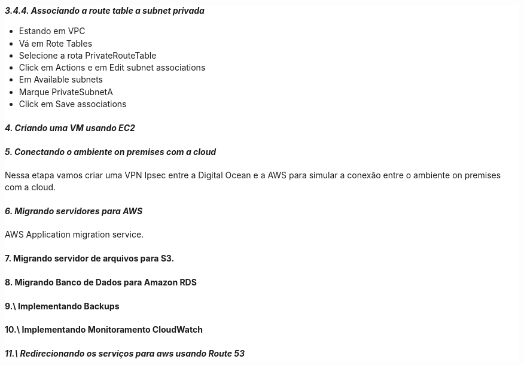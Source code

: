 ![Rota NAT](publicados/docs/AprendendoAWS/videos/RotaPadraoNAT.mp4)

***3.4.4. Associando a route table a subnet privada***

- Estando em VPC
- Vá em Rote Tables
- Selecione a rota PrivateRouteTable
- Click em Actions e em Edit subnet associations
- Em Available subnets 
- Marque PrivateSubnetA
- Click em Save associations

![Associate Subnet Private](publicados/docs/AprendendoAWS/videos/PublicSubnetAssociation.mp4)

#### *4\. Criando uma VM usando EC2*



#### ***5\. Conectando o ambiente on premises com a cloud***




Nessa etapa vamos criar uma VPN Ipsec entre a Digital Ocean e a AWS para simular a conexão entre o ambiente on premises com a cloud.

#### ***6\. Migrando servidores para AWS***

AWS Application migration service.

#### 7\. Migrando servidor de arquivos para S3.

#### 8\. Migrando Banco de Dados para Amazon RDS

#### 9.\ Implementando Backups

#### 10.\ Implementando Monitoramento CloudWatch

#### *11.\ Redirecionando os serviços para aws usando Route 53*


